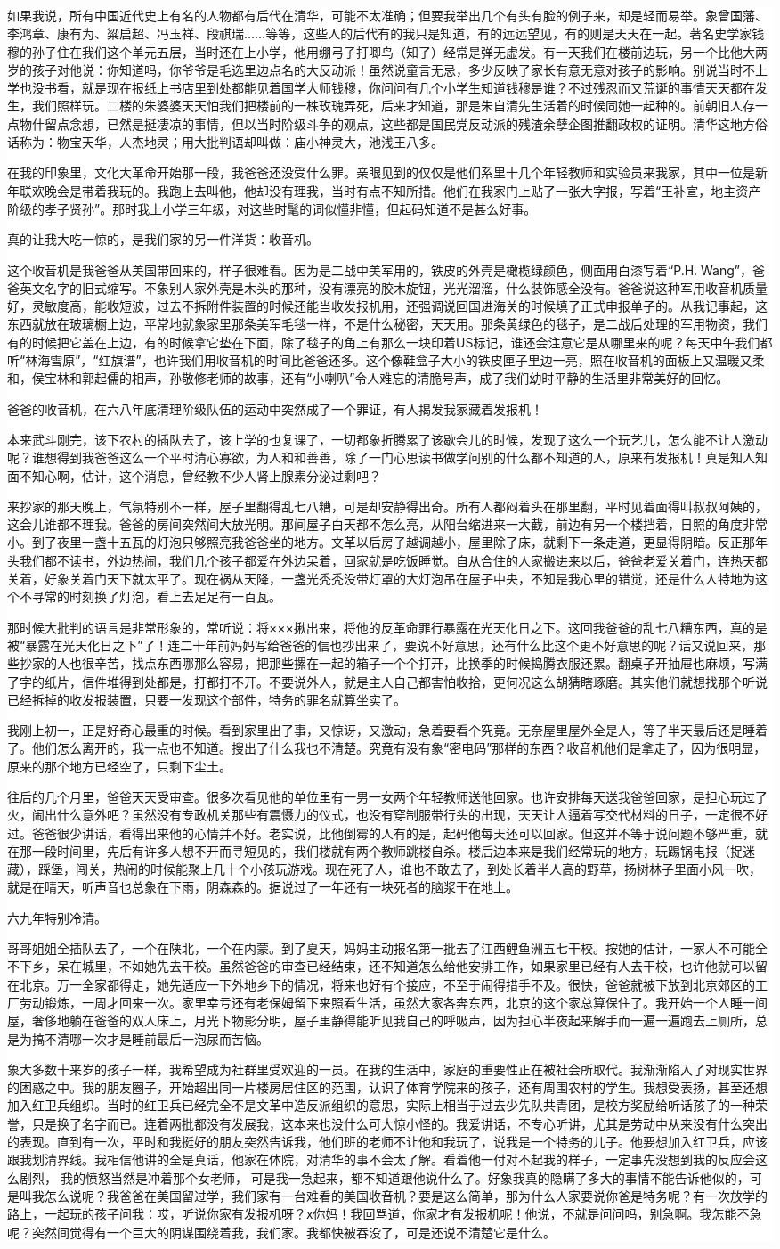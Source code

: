   如果我说，所有中国近代史上有名的人物都有后代在清华，可能不太准确；但要我举出几个有头有脸的例子来，却是轻而易举。象曾国藩、李鸿章、康有为、粱启超、冯玉祥、段祺瑞……等等，这些人的后代有的我只是知道，有的远远望见，有的则是天天在一起。著名史学家钱穆的孙子住在我们这个单元五层，当时还在上小学，他用绷弓子打唧鸟（知了）经常是弹无虚发。有一天我们在楼前边玩，另一个比他大两岁的孩子对他说：你知道吗，你爷爷是毛选里边点名的大反动派！虽然说童言无忌，多少反映了家长有意无意对孩子的影响。别说当时不上学也没书看，就是现在报纸上书店里到处都能见着国学大师钱穆，你问问有几个小学生知道钱穆是谁？不过残忍而又荒诞的事情天天都在发生，我们照样玩。二楼的朱婆婆天天怕我们把楼前的一株玫瑰弄死，后来才知道，那是朱自清先生活着的时候同她一起种的。前朝旧人存一点物什留点念想，已然是挺凄凉的事情，但以当时阶级斗争的观点，这些都是国民党反动派的残渣余孽企图推翻政权的证明。清华这地方俗话称为：物宝天华，人杰地灵；用大批判语却叫做：庙小神灵大，池浅王八多。
 </p>
 <p>
  在我的印象里，文化大革命开始那一段，我爸爸还没受什么罪。亲眼见到的仅仅是他们系里十几个年轻教师和实验员来我家，其中一位是新年联欢晚会是带着我玩的。我跑上去叫他，他却没有理我，当时有点不知所措。他们在我家门上贴了一张大字报，写着“王补宣，地主资产阶级的孝子贤孙”。那时我上小学三年级，对这些时髦的词似懂非懂，但起码知道不是甚么好事。
 </p>
 <p>
  真的让我大吃一惊的，是我们家的另一件洋货：收音机。
 </p>
 <p>
  这个收音机是我爸爸从美国带回来的，样子很难看。因为是二战中美军用的，铁皮的外壳是橄榄绿颜色，侧面用白漆写着“P.H. Wang”，爸爸英文名字的旧式缩写。不象别人家外壳是木头的那种，没有漂亮的胶木旋钮，光光溜溜，什么装饰感全没有。爸爸说这种军用收音机质量好，灵敏度高，能收短波，过去不拆附件装置的时候还能当收发报机用，还强调说回国进海关的时候填了正式申报单子的。从我记事起，这东西就放在玻璃橱上边，平常地就象家里那条美军毛毯一样，不是什么秘密，天天用。那条黄绿色的毯子，是二战后处理的军用物资，我们有的时候把它盖在上边，有的时候拿它垫在下面，除了毯子的角上有那么一块印着US标记，谁还会注意它是从哪里来的呢？每天中午我们都听“林海雪原”，“红旗谱”，也许我们用收音机的时间比爸爸还多。这个像鞋盒子大小的铁皮匣子里边一亮，照在收音机的面板上又温暖又柔和，侯宝林和郭起儒的相声，孙敬修老师的故事，还有“小喇叭”令人难忘的清脆号声，成了我们幼时平静的生活里非常美好的回忆。
 </p>
 <p>
  爸爸的收音机，在六八年底清理阶级队伍的运动中突然成了一个罪证，有人揭发我家藏着发报机！
 </p>
 <p>
  本来武斗刚完，该下农村的插队去了，该上学的也复课了，一切都象折腾累了该歇会儿的时候，发现了这么一个玩艺儿，怎么能不让人激动呢？谁想得到我爸爸这么一个平时清心寡欲，为人和和善善，除了一门心思读书做学问别的什么都不知道的人，原来有发报机！真是知人知面不知心啊，估计，这个消息，曾经教不少人肾上腺素分泌过剩吧？
 </p>
 <p>
  来抄家的那天晚上，气氛特别不一样，屋子里翻得乱七八糟，可是却安静得出奇。所有人都闷着头在那里翻，平时见着面得叫叔叔阿姨的，这会儿谁都不理我。爸爸的房间突然间大放光明。那间屋子白天都不怎么亮，从阳台缩进来一大截，前边有另一个楼挡着，日照的角度非常小。到了夜里一盏十五瓦的灯泡只够照亮我爸爸坐的地方。文革以后房子越调越小，屋里除了床，就剩下一条走道，更显得阴暗。反正那年头我们都不读书，外边热闹，我们几个孩子都爱在外边呆着，回家就是吃饭睡觉。自从合住的人家搬进来以后，爸爸老爱关着门，连热天都关着，好象关着门天下就太平了。现在祸从天降，一盏光秃秃没带灯罩的大灯泡吊在屋子中央，不知是我心里的错觉，还是什么人特地为这个不寻常的时刻换了灯泡，看上去足足有一百瓦。
 </p>
 <p>
  那时候大批判的语言是非常形象的，常听说：将×××揪出来，将他的反革命罪行暴露在光天化日之下。这回我爸爸的乱七八糟东西，真的是被“暴露在光天化日之下”了！连二十年前妈妈写给爸爸的信也抄出来了，要说不好意思，还有什么比这个更不好意思的呢？话又说回来，那些抄家的人也很辛苦，找点东西哪那么容易，把那些摞在一起的箱子一个个打开，比换季的时候捣腾衣服还累。翻桌子开抽屉也麻烦，写满了字的纸片，信件堆得到处都是，打都打不开。不要说外人，就是主人自己都害怕收拾，更何况这么胡猜瞎琢磨。其实他们就想找那个听说已经拆掉的收发报装置，只要一发现这个部件，特务的罪名就算坐实了。
 </p>
 <p>
  我刚上初一，正是好奇心最重的时候。看到家里出了事，又惊讶，又激动，急着要看个究竟。无奈屋里屋外全是人，等了半天最后还是睡着了。他们怎么离开的，我一点也不知道。搜出了什么我也不清楚。究竟有没有象“密电码”那样的东西？收音机他们是拿走了，因为很明显，原来的那个地方已经空了，只剩下尘土。
 </p>
 <p>
  往后的几个月里，爸爸天天受审查。很多次看见他的单位里有一男一女两个年轻教师送他回家。也许安排每天送我爸爸回家，是担心玩过了火，闹出什么意外吧？虽然没有专政机关那些有震慑力的仪式，也没有穿制服带行头的出现，天天让人逼着写交代材料的日子，一定很不好过。爸爸很少讲话，看得出来他的心情并不好。老实说，比他倒霉的人有的是，起码他每天还可以回家。但这并不等于说问题不够严重，就在那一段时间里，先后有许多人想不开而寻短见的，我们楼就有两个教师跳楼自杀。楼后边本来是我们经常玩的地方，玩踢锅电报（捉迷藏），踩堡，闯关，热闹的时候能聚上几十个小孩玩游戏。现在死了人，谁也不敢去了，到处长着半人高的野草，扬树林子里面小风一吹，就是在晴天，听声音也总象在下雨，阴森森的。据说过了一年还有一块死者的脑浆干在地上。
 </p>
 <p>
  六九年特别冷清。
 </p>
 <p>
  哥哥姐姐全插队去了，一个在陕北，一个在内蒙。到了夏天，妈妈主动报名第一批去了江西鲤鱼洲五七干校。按她的估计，一家人不可能全不下乡，呆在城里，不如她先去干校。虽然爸爸的审查已经结束，还不知道怎么给他安排工作，如果家里已经有人去干校，也许他就可以留在北京。万一全家都得走，她先适应一下外地乡下的情况，将来也好有个接应，不至于闹得措手不及。很快，爸爸就被下放到北京郊区的工厂劳动锻炼，一周才回来一次。家里幸亏还有老保姆留下来照看生活，虽然大家各奔东西，北京的这个家总算保住了。我开始一个人睡一间屋，奢侈地躺在爸爸的双人床上，月光下物影分明，屋子里静得能听见我自己的呼吸声，因为担心半夜起来解手而一遍一遍跑去上厕所，总是为搞不清哪一次才是睡前最后一泡尿而苦恼。
 </p>
 <p>
  象大多数十来岁的孩子一样，我希望成为社群里受欢迎的一员。在我的生活中，家庭的重要性正在被社会所取代。我渐渐陷入了对现实世界的困惑之中。我的朋友圈子，开始超出同一片楼房居住区的范围，认识了体育学院来的孩子，还有周围农村的学生。我想受表扬，甚至还想加入红卫兵组织。当时的红卫兵已经完全不是文革中造反派组织的意思，实际上相当于过去少先队共青团，是校方奖励给听话孩子的一种荣誉，只是换了名字而已。连着两批都没有发展我，这本来也没什么可大惊小怪的。我爱讲话，不专心听讲，尤其是劳动中从来没有什么突出的表现。直到有一次，平时和我挺好的朋友突然告诉我，他们班的老师不让他和我玩了，说我是一个特务的儿子。他要想加入红卫兵，应该跟我划清界线。我相信他讲的全是真话，他家在体院，对清华的事不会太了解。看着他一付对不起我的样子，一定事先没想到我的反应会这么剧烈， 我的愤怒当然是冲着那个女老师， 可是我一急起来，都不知道跟他说什么了。好象我真的隐瞒了多大的事情不能告诉他似的，可是叫我怎么说呢？我爸爸在美国留过学，我们家有一台难看的美国收音机？要是这么简单，那为什么人家要说你爸是特务呢？有一次放学的路上，一起玩的孩子问我：哎，听说你家有发报机呀？ⅹ你妈！我回骂道，你家才有发报机呢！他说，不就是问问吗，别急啊。我怎能不急呢？突然间觉得有一个巨大的阴谋围绕着我，我们家。我都快被吞没了，可是还说不清楚它是什么。